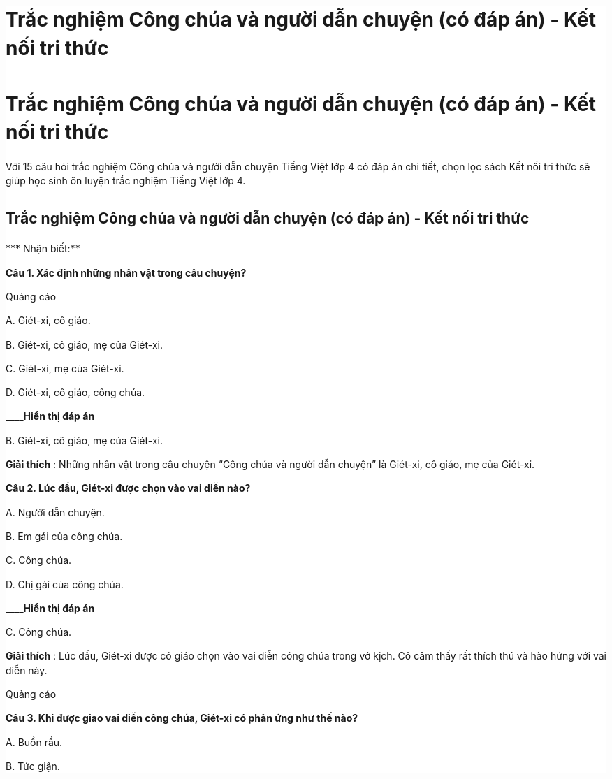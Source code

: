 # Trắc nghiệm Công chúa và người dẫn chuyện (có đáp án) - Kết nối tri thức

# Trắc nghiệm Công chúa và người dẫn chuyện (có đáp án) - Kết nối tri thức

Với 15 câu hỏi trắc nghiệm Công chúa và người dẫn chuyện Tiếng Việt lớp 4 có đáp án chi tiết, chọn lọc sách Kết nối tri thức sẽ giúp học sinh ôn luyện trắc nghiệm Tiếng Việt lớp 4.

## Trắc nghiệm Công chúa và người dẫn chuyện (có đáp án) - Kết nối tri thức

*** Nhận biết:**

**Câu 1. Xác định những nhân vật trong câu chuyện?**

Quảng cáo

A. Giét-xi, cô giáo.

B. Giét-xi, cô giáo, mẹ của Giét-xi.

C. Giét-xi, mẹ của Giét-xi.

D. Giét-xi, cô giáo, công chúa.

____**Hiển thị đáp án**

B. Giét-xi, cô giáo, mẹ của Giét-xi.

**Giải thích** : Những nhân vật trong câu chuyện “Công chúa và người dẫn chuyện” là Giét-xi, cô giáo, mẹ của Giét-xi.

**Câu 2. Lúc đầu, Giét-xi được chọn vào vai diễn nào?**

A. Người dẫn chuyện.

B. Em gái của công chúa.

C. Công chúa.

D. Chị gái của công chúa.

____**Hiển thị đáp án**

C. Công chúa.

**Giải thích** : Lúc đầu, Giét-xi được cô giáo chọn vào vai diễn công chúa trong vở kịch. Cô cảm thấy rất thích thú và hào hứng với vai diễn này.

Quảng cáo

**Câu 3. Khi được giao vai diễn công chúa, Giét-xi có phản ứng như thế nào?**

A. Buồn rầu.

B. Tức giận.
